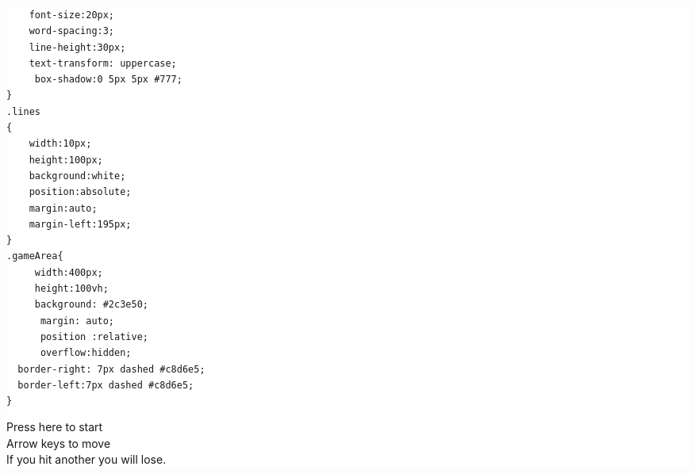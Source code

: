 		font-size:20px;
		word-spacing:3;
		line-height:30px;
		text-transform: uppercase;
         box-shadow:0 5px 5px #777;
	}
	.lines
	{
		width:10px;
		height:100px;
		background:white;
		position:absolute;
		margin:auto;
		margin-left:195px;
	}
	.gameArea{
		 width:400px;
		 height:100vh;
		 background: #2c3e50;
		  margin: auto;
		  position :relative;
		  overflow:hidden;
      border-right: 7px dashed #c8d6e5;
      border-left:7px dashed #c8d6e5;
	}
</style>
</head>
	<body>
 <div class="carGame">
 	<div class="score"></div>
 		<div class="startscreen">
 			<p> Press here to start <br>
 				Arrow keys to move <br>
 			If you hit another you will lose.
 		     </p>
 			</div>	
 			 <div class="gameArea"></div>
            </div>
 		<script>

      
       const score=document.querySelector('.score');
       const startscreen=document.querySelector('.startscreen');
       const gameArea=document.querySelector('.gameArea');
       console.log(gameArea);
        document.addEventListener('keydown', keyDown);
         document.addEventListener('keyup', keyUp);
          
           let player={ speed : 10, score:0}
          startscreen.addEventListener('click', start);
          let keys={Arrowup: false, ArrowDown: false, ArrowLeft: false, ArrowRight: false}
          function  keyDown(e)
          {
          	e.preventDefault();
          	keys[e.key]=true;
          	//console.log(e.key);//
          //	console.log(keys);//
          }
             function  keyUp(e)
          {
          	e.preventDefault();
          	keys[e.key]=false;
          //	console.log(e.key);//
          	//console.log(keys);//
          }